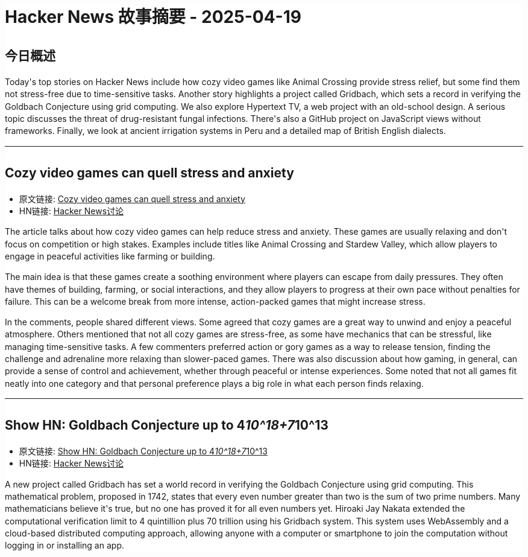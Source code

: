 # Hacker News 故事摘要 - 2025-04-19

## 今日概述

Today's top stories on Hacker News include how cozy video games like Animal Crossing provide stress relief, but some find them not stress-free due to time-sensitive tasks. Another story highlights a project called Gridbach, which sets a record in verifying the Goldbach Conjecture using grid computing. We also explore Hypertext TV, a web project with an old-school design. A serious topic discusses the threat of drug-resistant fungal infections. There's also a GitHub project on JavaScript views without frameworks. Finally, we look at ancient irrigation systems in Peru and a detailed map of British English dialects.

---

## Cozy video games can quell stress and anxiety

- 原文链接: [Cozy video games can quell stress and anxiety](https://www.reuters.com/business/retail-consumer/cozy-video-games-can-quell-stress-anxiety-2025-01-27/)
- HN链接: [Hacker News讨论](https://news.ycombinator.com/item?id=43733097)

The article talks about how cozy video games can help reduce stress and anxiety. These games are usually relaxing and don't focus on competition or high stakes. Examples include titles like Animal Crossing and Stardew Valley, which allow players to engage in peaceful activities like farming or building.

The main idea is that these games create a soothing environment where players can escape from daily pressures. They often have themes of building, farming, or social interactions, and they allow players to progress at their own pace without penalties for failure. This can be a welcome break from more intense, action-packed games that might increase stress.

In the comments, people shared different views. Some agreed that cozy games are a great way to unwind and enjoy a peaceful atmosphere. Others mentioned that not all cozy games are stress-free, as some have mechanics that can be stressful, like managing time-sensitive tasks. A few commenters preferred action or gory games as a way to release tension, finding the challenge and adrenaline more relaxing than slower-paced games. There was also discussion about how gaming, in general, can provide a sense of control and achievement, whether through peaceful or intense experiences. Some noted that not all games fit neatly into one category and that personal preference plays a big role in what each person finds relaxing.

---

## Show HN: Goldbach Conjecture up to 4*10^18+7*10^13

- 原文链接: [Show HN: Goldbach Conjecture up to 4*10^18+7*10^13](https://medium.com/@jay_gridbach/grid-computing-shatters-world-record-for-goldbach-conjecture-verification-1ef3dc58a38d)
- HN链接: [Hacker News讨论](https://news.ycombinator.com/item?id=43734583)

A new project called Gridbach has set a world record in verifying the Goldbach Conjecture using grid computing. This mathematical problem, proposed in 1742, states that every even number greater than two is the sum of two prime numbers. Many mathematicians believe it's true, but no one has proved it for all even numbers yet. Hiroaki Jay Nakata extended the computational verification limit to 4 quintillion plus 70 trillion using his Gridbach system. This system uses WebAssembly and a cloud-based distributed computing approach, allowing anyone with a computer or smartphone to join the computation without logging in or installing an app.
